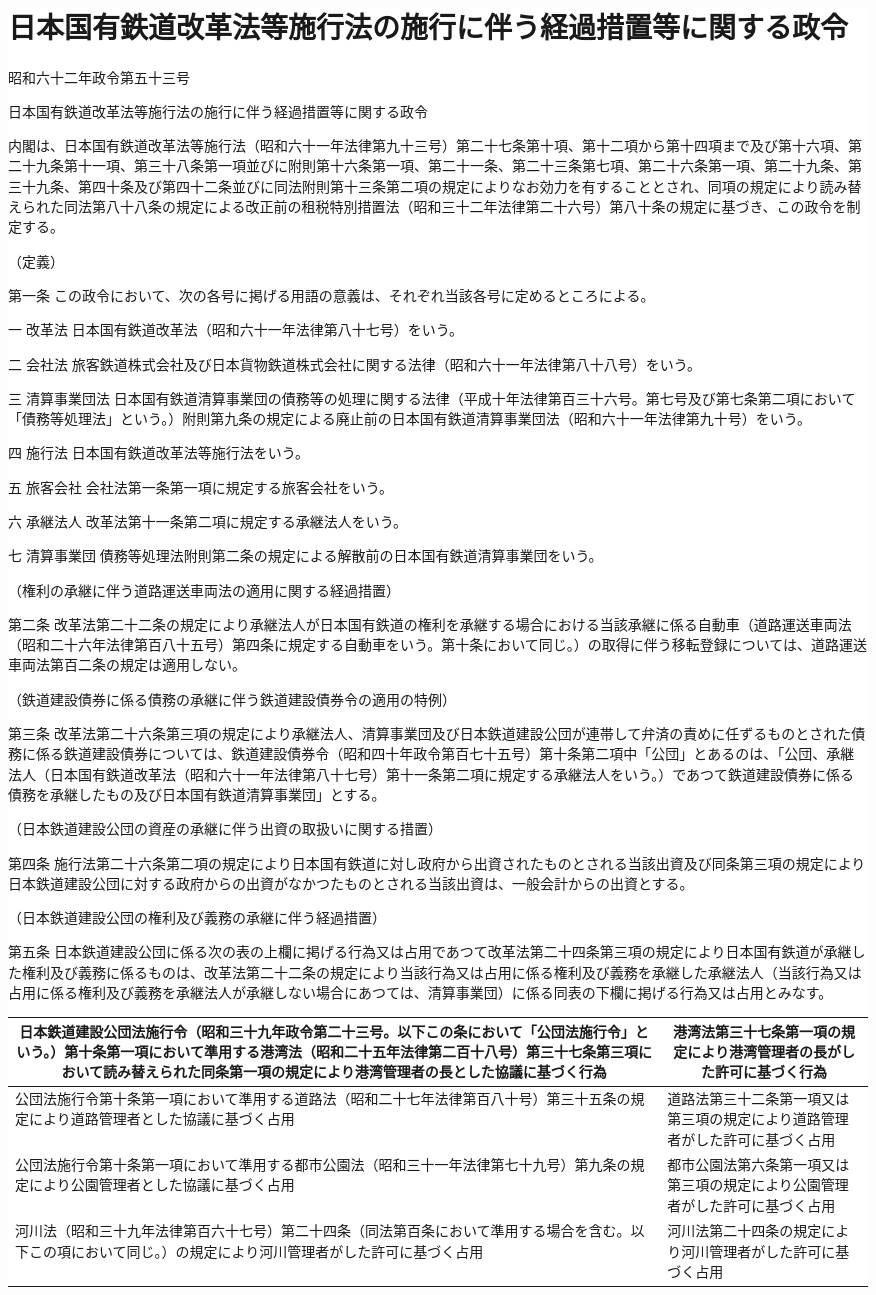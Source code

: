 # 日本国有鉄道改革法等施行法の施行に伴う経過措置等に関する政令

昭和六十二年政令第五十三号

日本国有鉄道改革法等施行法の施行に伴う経過措置等に関する政令

内閣は、日本国有鉄道改革法等施行法（昭和六十一年法律第九十三号）第二十七条第十項、第十二項から第十四項まで及び第十六項、第二十九条第十一項、第三十八条第一項並びに附則第十六条第一項、第二十一条、第二十三条第七項、第二十六条第一項、第二十九条、第三十九条、第四十条及び第四十二条並びに同法附則第十三条第二項の規定によりなお効力を有することとされ、同項の規定により読み替えられた同法第八十八条の規定による改正前の租税特別措置法（昭和三十二年法律第二十六号）第八十条の規定に基づき、この政令を制定する。

（定義）

第一条 この政令において、次の各号に掲げる用語の意義は、それぞれ当該各号に定めるところによる。

一 改革法 日本国有鉄道改革法（昭和六十一年法律第八十七号）をいう。

二 会社法 旅客鉄道株式会社及び日本貨物鉄道株式会社に関する法律（昭和六十一年法律第八十八号）をいう。

三 清算事業団法 日本国有鉄道清算事業団の債務等の処理に関する法律（平成十年法律第百三十六号。第七号及び第七条第二項において「債務等処理法」という。）附則第九条の規定による廃止前の日本国有鉄道清算事業団法（昭和六十一年法律第九十号）をいう。

四 施行法 日本国有鉄道改革法等施行法をいう。

五 旅客会社 会社法第一条第一項に規定する旅客会社をいう。

六 承継法人 改革法第十一条第二項に規定する承継法人をいう。

七 清算事業団 債務等処理法附則第二条の規定による解散前の日本国有鉄道清算事業団をいう。

（権利の承継に伴う道路運送車両法の適用に関する経過措置）

第二条 改革法第二十二条の規定により承継法人が日本国有鉄道の権利を承継する場合における当該承継に係る自動車（道路運送車両法（昭和二十六年法律第百八十五号）第四条に規定する自動車をいう。第十条において同じ。）の取得に伴う移転登録については、道路運送車両法第百二条の規定は適用しない。

（鉄道建設債券に係る債務の承継に伴う鉄道建設債券令の適用の特例）

第三条 改革法第二十六条第三項の規定により承継法人、清算事業団及び日本鉄道建設公団が連帯して弁済の責めに任ずるものとされた債務に係る鉄道建設債券については、鉄道建設債券令（昭和四十年政令第百七十五号）第十条第二項中「公団」とあるのは、「公団、承継法人（日本国有鉄道改革法（昭和六十一年法律第八十七号）第十一条第二項に規定する承継法人をいう。）であつて鉄道建設債券に係る債務を承継したもの及び日本国有鉄道清算事業団」とする。

（日本鉄道建設公団の資産の承継に伴う出資の取扱いに関する措置）

第四条 施行法第二十六条第二項の規定により日本国有鉄道に対し政府から出資されたものとされる当該出資及び同条第三項の規定により日本鉄道建設公団に対する政府からの出資がなかつたものとされる当該出資は、一般会計からの出資とする。

（日本鉄道建設公団の権利及び義務の承継に伴う経過措置）

第五条 日本鉄道建設公団に係る次の表の上欄に掲げる行為又は占用であつて改革法第二十四条第三項の規定により日本国有鉄道が承継した権利及び義務に係るものは、改革法第二十二条の規定により当該行為又は占用に係る権利及び義務を承継した承継法人（当該行為又は占用に係る権利及び義務を承継法人が承継しない場合にあつては、清算事業団）に係る同表の下欄に掲げる行為又は占用とみなす。

日本鉄道建設公団法施行令（昭和三十九年政令第二十三号。以下この条において「公団法施行令」という。）第十条第一項において準用する港湾法（昭和二十五年法律第二百十八号）第三十七条第三項において読み替えられた同条第一項の規定により港湾管理者の長とした協議に基づく行為 | 港湾法第三十七条第一項の規定により港湾管理者の長がした許可に基づく行為  
---|---  
公団法施行令第十条第一項において準用する道路法（昭和二十七年法律第百八十号）第三十五条の規定により道路管理者とした協議に基づく占用 | 道路法第三十二条第一項又は第三項の規定により道路管理者がした許可に基づく占用  
公団法施行令第十条第一項において準用する都市公園法（昭和三十一年法律第七十九号）第九条の規定により公園管理者とした協議に基づく占用 | 都市公園法第六条第一項又は第三項の規定により公園管理者がした許可に基づく占用  
河川法（昭和三十九年法律第百六十七号）第二十四条（同法第百条において準用する場合を含む。以下この項において同じ。）の規定により河川管理者がした許可に基づく占用 | 河川法第二十四条の規定により河川管理者がした許可に基づく占用  
  